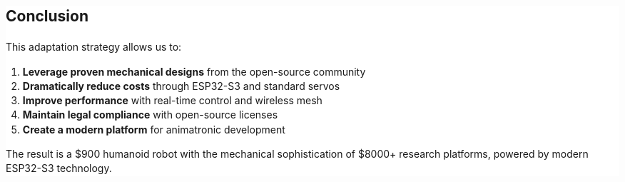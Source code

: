 ## Conclusion

This adaptation strategy allows us to:
1. **Leverage proven mechanical designs** from the open-source community
2. **Dramatically reduce costs** through ESP32-S3 and standard servos  
3. **Improve performance** with real-time control and wireless mesh
4. **Maintain legal compliance** with open-source licenses
5. **Create a modern platform** for animatronic development

The result is a $900 humanoid robot with the mechanical sophistication of $8000+ research platforms, powered by modern ESP32-S3 technology.